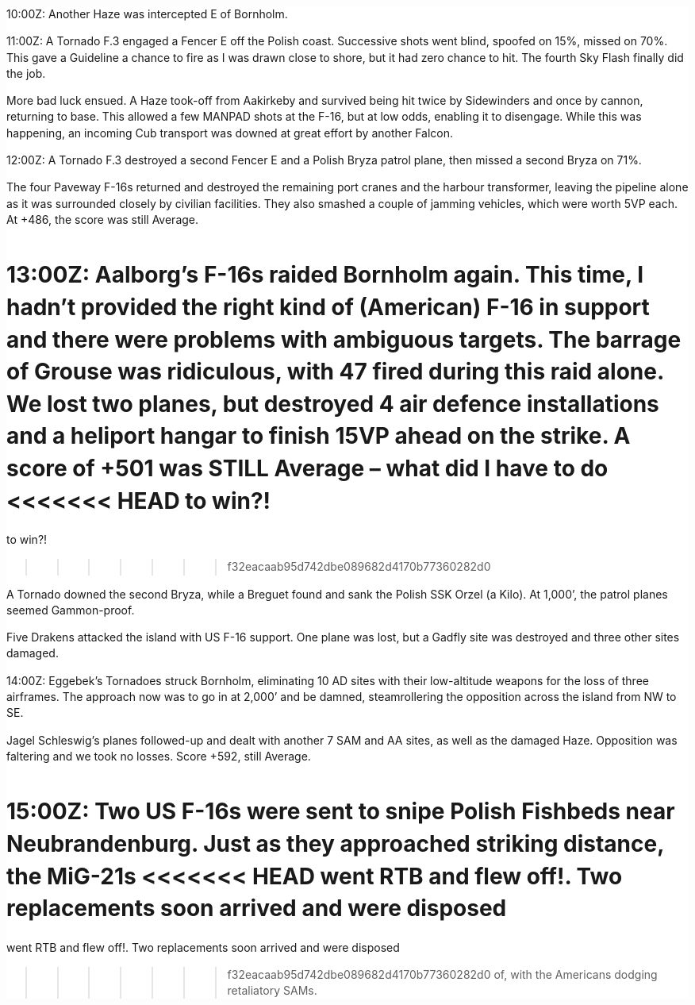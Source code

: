 10:00Z: Another Haze was intercepted E of Bornholm.

11:00Z: A Tornado F.3 engaged a Fencer E off the Polish coast.
Successive shots went blind, spoofed on 15%, missed on 70%. This gave a
Guideline a chance to fire as I was drawn close to shore, but it had
zero chance to hit. The fourth Sky Flash finally did the job.

More bad luck ensued. A Haze took-off from Aakirkeby and survived being
hit twice by Sidewinders and once by cannon, returning to base. This
allowed a few MANPAD shots at the F-16, but at low odds, enabling it to
disengage. While this was happening, an incoming Cub transport was
downed at great effort by another Falcon.

12:00Z: A Tornado F.3 destroyed a second Fencer E and a Polish Bryza
patrol plane, then missed a second Bryza on 71%.

The four Paveway F-16s returned and destroyed the remaining port cranes
and the harbour transformer, leaving the pipeline alone as it was
surrounded closely by civilian facilities. They also smashed a couple of
jamming vehicles, which were worth 5VP each. At +486, the score was
still Average.

13:00Z: Aalborg’s F-16s raided Bornholm again. This time, I hadn’t
provided the right kind of (American) F-16 in support and there were
problems with ambiguous targets. The barrage of Grouse was ridiculous,
with 47 fired during this raid alone. We lost two planes, but destroyed
4 air defence installations and a heliport hangar to finish 15VP ahead
on the strike. A score of +501 was STILL Average – what did I have to do
<<<<<<< HEAD
to win?!
=======
to win?\!
>>>>>>> f32eacaab95d742dbe089682d4170b77360282d0

A Tornado downed the second Bryza, while a Breguet found and sank the
Polish SSK Orzel (a Kilo). At 1,000’, the patrol planes seemed
Gammon-proof.

Five Drakens attacked the island with US F-16 support. One plane was
lost, but a Gadfly site was destroyed and three other sites damaged.

14:00Z: Eggebek’s Tornadoes struck Bornholm, eliminating 10 AD sites
with their low-altitude weapons for the loss of three airframes. The
approach now was to go in at 2,000’ and be damned, steamrollering the
opposition across the island from NW to SE.

Jagel Schleswig’s planes followed-up and dealt with another 7 SAM and AA
sites, as well as the damaged Haze. Opposition was faltering and we took
no losses. Score +592, still Average.

15:00Z: Two US F-16s were sent to snipe Polish Fishbeds near
Neubrandenburg. Just as they approached striking distance, the MiG-21s
<<<<<<< HEAD
went RTB and flew off!. Two replacements soon arrived and were disposed
=======
went RTB and flew off\!. Two replacements soon arrived and were disposed
>>>>>>> f32eacaab95d742dbe089682d4170b77360282d0
of, with the Americans dodging retaliatory SAMs.
